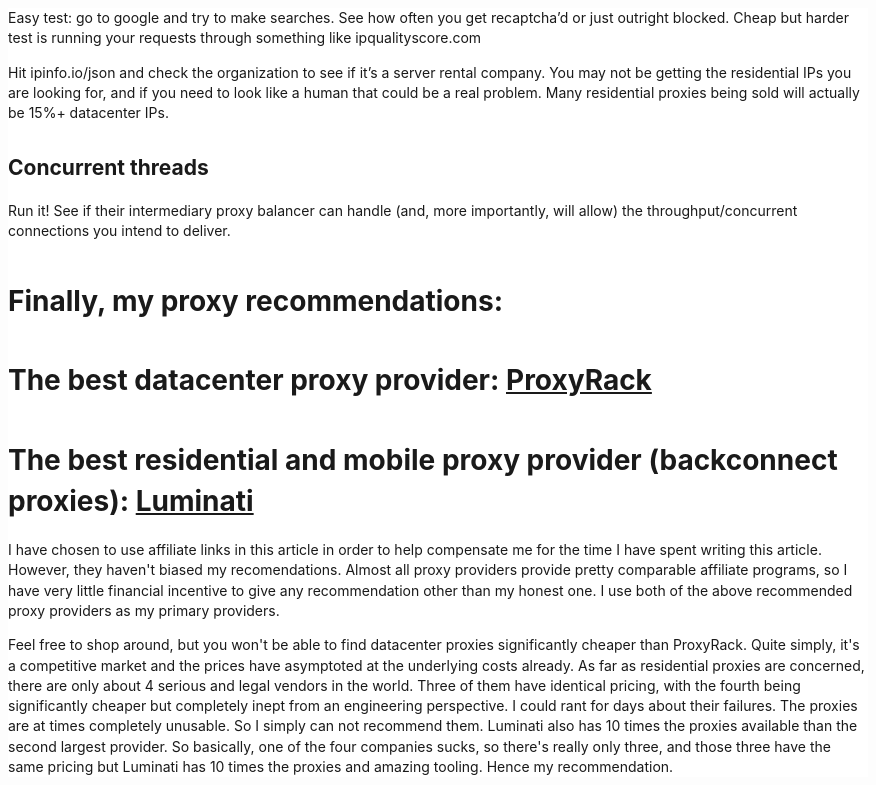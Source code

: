 Easy test: go to google and try to make searches. See how often you get recaptcha’d or just outright blocked. Cheap but harder test is running your requests through something like ipqualityscore.com

Hit ipinfo.io/json and check the organization to see if it’s a server rental company. You may not be getting the residential IPs you are looking for, and if you need to look like a human that could be a real problem. Many residential proxies being sold will actually be 15%+ datacenter IPs.

## Concurrent threads

Run it! See if their intermediary proxy balancer can handle (and, more importantly, will allow) the throughput/concurrent connections you intend to deliver.

# Finally, my proxy recommendations:

# The best datacenter proxy provider: [ProxyRack](https://www.proxyrack.com/access/aff/go/cgarvie1)

# The best residential and mobile proxy provider (backconnect proxies): [Luminati](https://luminati.io/?affiliate=ref_5c9b0af78fcb5320de4b337d)

I have chosen to use affiliate links in this article in order to help compensate me for the time I have spent writing this article. However, they haven't biased my recomendations. Almost all proxy providers provide pretty comparable affiliate programs, so I have very little financial incentive to give any recommendation other than my honest one. I use both of the above recommended proxy providers as my primary providers.

Feel free to shop around, but you won't be able to find datacenter proxies significantly cheaper than ProxyRack. Quite simply, it's a competitive market and the prices have asymptoted at the underlying costs already. As far as residential proxies are concerned, there are only about 4 serious and legal vendors in the world. Three of them have identical pricing, with the fourth being significantly cheaper but completely inept from an engineering perspective. I could rant for days about their failures. The proxies are at times completely unusable. So I simply can not recommend them. Luminati also has 10 times the proxies available than the second largest provider. So basically, one of the four companies sucks, so there's really only three, and those three have the same pricing but Luminati has 10 times the proxies and amazing tooling. Hence my recommendation.
